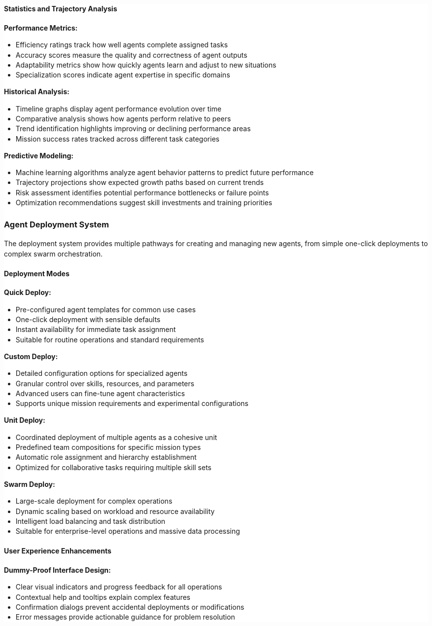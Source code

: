 #### Statistics and Trajectory Analysis

**Performance Metrics:**
- Efficiency ratings track how well agents complete assigned tasks
- Accuracy scores measure the quality and correctness of agent outputs
- Adaptability metrics show how quickly agents learn and adjust to new situations
- Specialization scores indicate agent expertise in specific domains

**Historical Analysis:**
- Timeline graphs display agent performance evolution over time
- Comparative analysis shows how agents perform relative to peers
- Trend identification highlights improving or declining performance areas
- Mission success rates tracked across different task categories

**Predictive Modeling:**
- Machine learning algorithms analyze agent behavior patterns to predict future performance
- Trajectory projections show expected growth paths based on current trends
- Risk assessment identifies potential performance bottlenecks or failure points
- Optimization recommendations suggest skill investments and training priorities

### Agent Deployment System

The deployment system provides multiple pathways for creating and managing new agents, from simple one-click deployments to complex swarm orchestration.

#### Deployment Modes

**Quick Deploy:**
- Pre-configured agent templates for common use cases
- One-click deployment with sensible defaults
- Instant availability for immediate task assignment
- Suitable for routine operations and standard requirements

**Custom Deploy:**
- Detailed configuration options for specialized agents
- Granular control over skills, resources, and parameters
- Advanced users can fine-tune agent characteristics
- Supports unique mission requirements and experimental configurations

**Unit Deploy:**
- Coordinated deployment of multiple agents as a cohesive unit
- Predefined team compositions for specific mission types
- Automatic role assignment and hierarchy establishment
- Optimized for collaborative tasks requiring multiple skill sets

**Swarm Deploy:**
- Large-scale deployment for complex operations
- Dynamic scaling based on workload and resource availability
- Intelligent load balancing and task distribution
- Suitable for enterprise-level operations and massive data processing

#### User Experience Enhancements

**Dummy-Proof Interface Design:**
- Clear visual indicators and progress feedback for all operations
- Contextual help and tooltips explain complex features
- Confirmation dialogs prevent accidental deployments or modifications
- Error messages provide actionable guidance for problem resolution
